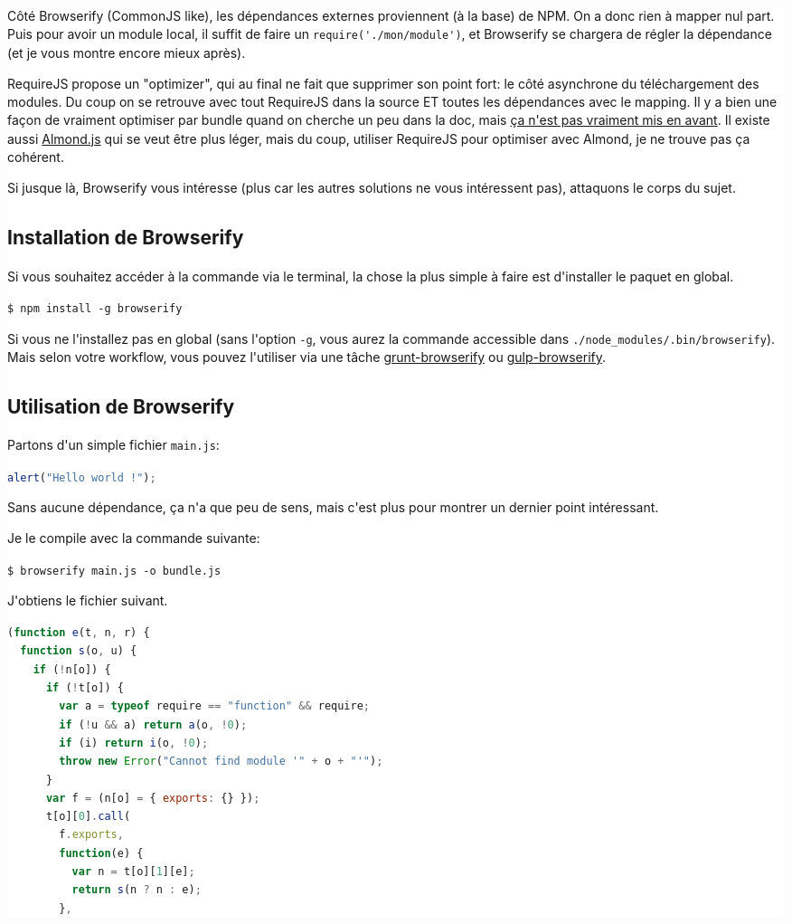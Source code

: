 Côté Browserify (CommonJS like), les dépendances externes proviennent (à la
base) de NPM. On a donc rien à mapper nul part. Puis pour avoir un module local,
il suffit de faire un `require('./mon/module')`, et Browserify se chargera de
régler la dépendance (et je vous montre encore mieux après).

RequireJS propose un "optimizer", qui au final ne fait que supprimer son point
fort: le côté asynchrone du téléchargement des modules. Du coup on se retrouve
avec tout RequireJS dans la source ET toutes les dépendances avec le mapping. Il
y a bien une façon de vraiment optimiser par bundle quand on cherche un peu dans
la doc, mais [ça n'est pas vraiment mis en
avant](http://requirejs.org/docs/optimization.html#wholemultipage). Il existe
aussi [Almond.js](https://github.com/jrburke/almond) qui se veut être plus
léger, mais du coup, utiliser RequireJS pour optimiser avec Almond, je ne trouve
pas ça cohérent.

Si jusque là, Browserify vous intéresse (plus car les autres solutions ne vous
intéressent pas), attaquons le corps du sujet.

## Installation de Browserify

Si vous souhaitez accéder à la commande via le terminal, la chose la plus simple
à faire est d'installer le paquet en global.

```console
$ npm install -g browserify
```

Si vous ne l'installez pas en global (sans l'option `-g`, vous aurez la commande
accessible dans `./node_modules/.bin/browserify`). Mais selon votre workflow,
vous pouvez l'utiliser via une tâche
[grunt-browserify](https://www.npmjs.org/package/grunt-browserify) ou
[gulp-browserify](https://www.npmjs.org/package/gulp-browserify).

## Utilisation de Browserify

Partons d'un simple fichier `main.js`:

```js
alert("Hello world !");
```

Sans aucune dépendance, ça n'a que peu de sens, mais c'est plus pour montrer un
dernier point intéressant.

Je le compile avec la commande suivante:

```console
$ browserify main.js -o bundle.js
```

J'obtiens le fichier suivant.

```js
(function e(t, n, r) {
  function s(o, u) {
    if (!n[o]) {
      if (!t[o]) {
        var a = typeof require == "function" && require;
        if (!u && a) return a(o, !0);
        if (i) return i(o, !0);
        throw new Error("Cannot find module '" + o + "'");
      }
      var f = (n[o] = { exports: {} });
      t[o][0].call(
        f.exports,
        function(e) {
          var n = t[o][1][e];
          return s(n ? n : e);
        },
```